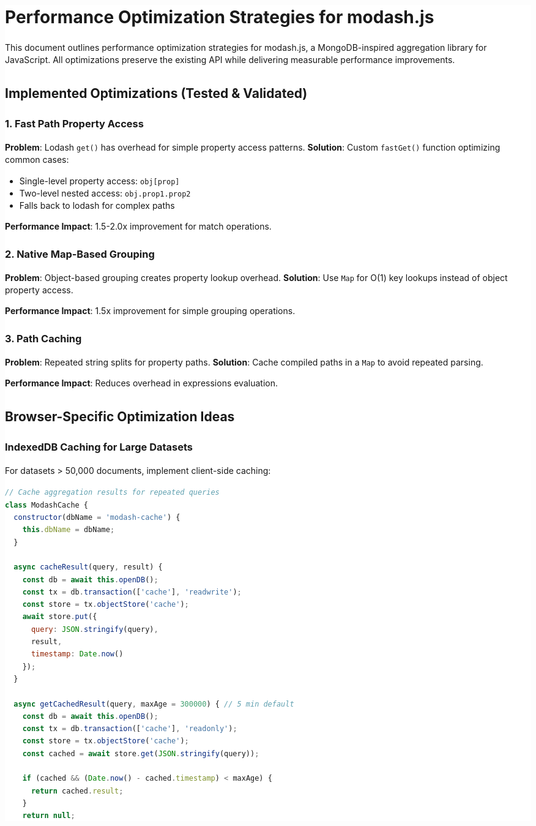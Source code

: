 # Performance Optimization Strategies for modash.js

This document outlines performance optimization strategies for modash.js, a MongoDB-inspired aggregation library for JavaScript. All optimizations preserve the existing API while delivering measurable performance improvements.

## Implemented Optimizations (Tested & Validated)

### 1. Fast Path Property Access
**Problem**: Lodash `get()` has overhead for simple property access patterns.
**Solution**: Custom `fastGet()` function optimizing common cases:
- Single-level property access: `obj[prop]` 
- Two-level nested access: `obj.prop1.prop2`
- Falls back to lodash for complex paths

**Performance Impact**: 1.5-2.0x improvement for match operations.

### 2. Native Map-Based Grouping  
**Problem**: Object-based grouping creates property lookup overhead.
**Solution**: Use `Map` for O(1) key lookups instead of object property access.

**Performance Impact**: 1.5x improvement for simple grouping operations.

### 3. Path Caching
**Problem**: Repeated string splits for property paths.
**Solution**: Cache compiled paths in a `Map` to avoid repeated parsing.

**Performance Impact**: Reduces overhead in expressions evaluation.

## Browser-Specific Optimization Ideas

### IndexedDB Caching for Large Datasets
For datasets > 50,000 documents, implement client-side caching:

```javascript
// Cache aggregation results for repeated queries
class ModashCache {
  constructor(dbName = 'modash-cache') {
    this.dbName = dbName;
  }

  async cacheResult(query, result) {
    const db = await this.openDB();
    const tx = db.transaction(['cache'], 'readwrite');
    const store = tx.objectStore('cache');
    await store.put({ 
      query: JSON.stringify(query), 
      result, 
      timestamp: Date.now() 
    });
  }

  async getCachedResult(query, maxAge = 300000) { // 5 min default
    const db = await this.openDB();
    const tx = db.transaction(['cache'], 'readonly');
    const store = tx.objectStore('cache');
    const cached = await store.get(JSON.stringify(query));
    
    if (cached && (Date.now() - cached.timestamp) < maxAge) {
      return cached.result;
    }
    return null;
```